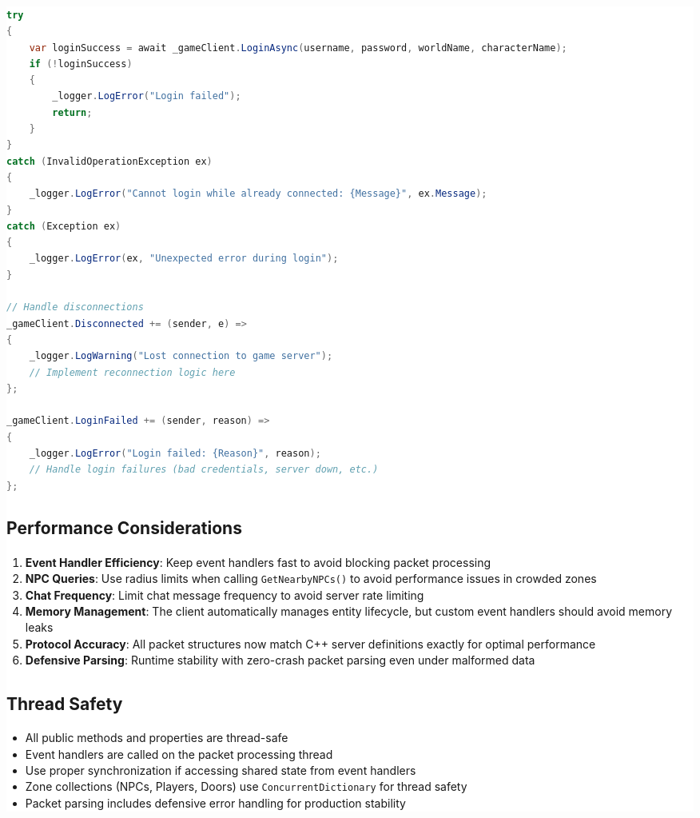 ```csharp
try
{
    var loginSuccess = await _gameClient.LoginAsync(username, password, worldName, characterName);
    if (!loginSuccess)
    {
        _logger.LogError("Login failed");
        return;
    }
}
catch (InvalidOperationException ex)
{
    _logger.LogError("Cannot login while already connected: {Message}", ex.Message);
}
catch (Exception ex)
{
    _logger.LogError(ex, "Unexpected error during login");
}

// Handle disconnections
_gameClient.Disconnected += (sender, e) =>
{
    _logger.LogWarning("Lost connection to game server");
    // Implement reconnection logic here
};

_gameClient.LoginFailed += (sender, reason) =>
{
    _logger.LogError("Login failed: {Reason}", reason);
    // Handle login failures (bad credentials, server down, etc.)
};
```

## Performance Considerations

1. **Event Handler Efficiency**: Keep event handlers fast to avoid blocking packet processing
2. **NPC Queries**: Use radius limits when calling `GetNearbyNPCs()` to avoid performance issues in crowded zones
3. **Chat Frequency**: Limit chat message frequency to avoid server rate limiting
4. **Memory Management**: The client automatically manages entity lifecycle, but custom event handlers should avoid memory leaks
5. **Protocol Accuracy**: All packet structures now match C++ server definitions exactly for optimal performance
6. **Defensive Parsing**: Runtime stability with zero-crash packet parsing even under malformed data

## Thread Safety

- All public methods and properties are thread-safe
- Event handlers are called on the packet processing thread
- Use proper synchronization if accessing shared state from event handlers
- Zone collections (NPCs, Players, Doors) use `ConcurrentDictionary` for thread safety
- Packet parsing includes defensive error handling for production stability
